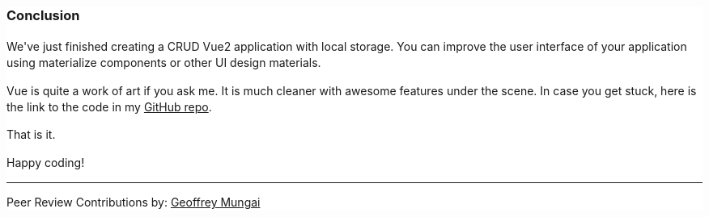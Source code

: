 ### Conclusion
We've just finished creating a CRUD Vue2 application with local storage. You can improve the user interface of your application using materialize components or other UI design materials. 

Vue is quite a work of art if you ask me. It is much cleaner with awesome features under the scene. In case you get stuck, here is the link to the code in my [GitHub repo](https://github.com/EspiraMarvin/vue2-crud-localstorage).

That is it. 

Happy coding!

---
Peer Review Contributions by: [Geoffrey Mungai](/authors/geoffrey-mungai/)
